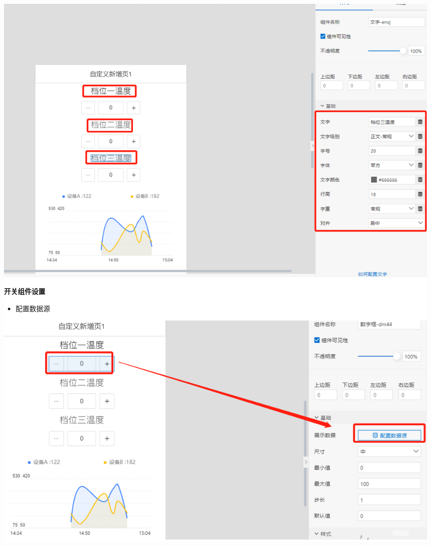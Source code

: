 <img src=./../../../images\506智能风扇\fan19.png width=100%/>
</div>
 

**开关组件设置**

 - 配置数据源
<div align="center">
<img src=./../../../images\506智能风扇\fan20.png width=100%/>
</div>
 